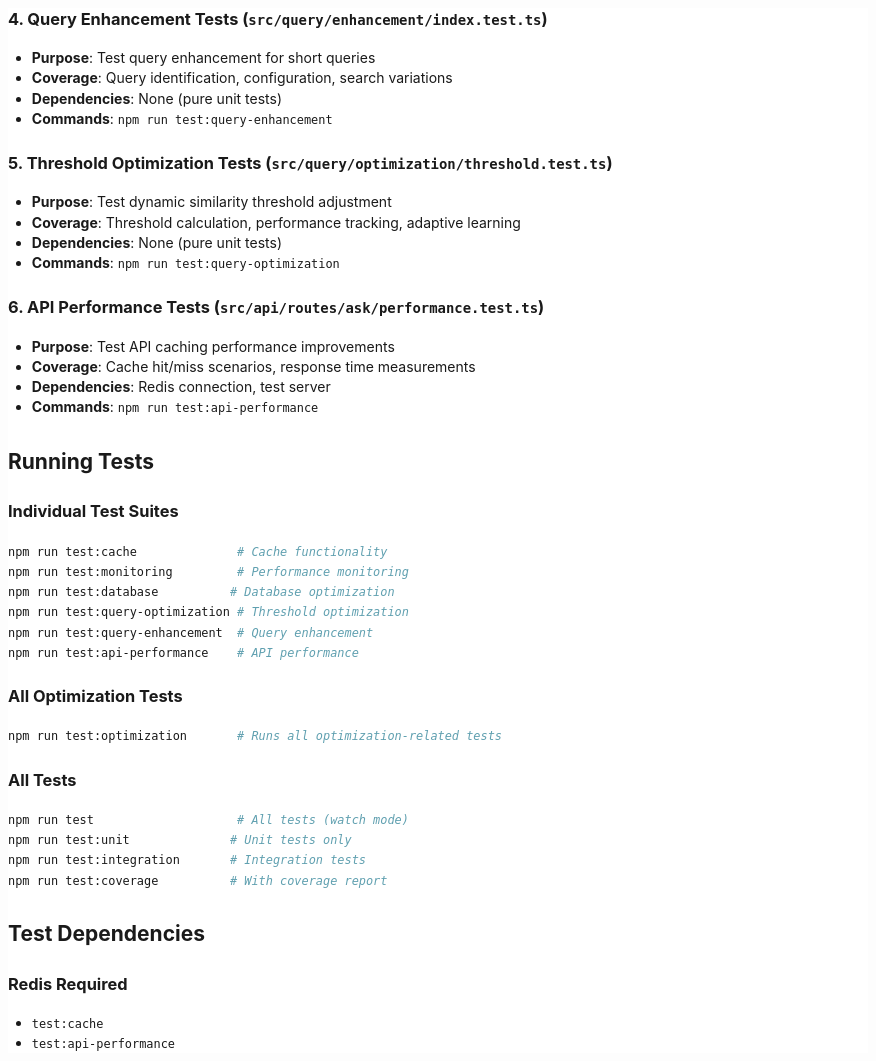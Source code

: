 ### 4. Query Enhancement Tests (`src/query/enhancement/index.test.ts`)
- **Purpose**: Test query enhancement for short queries
- **Coverage**: Query identification, configuration, search variations
- **Dependencies**: None (pure unit tests)
- **Commands**: `npm run test:query-enhancement`

### 5. Threshold Optimization Tests (`src/query/optimization/threshold.test.ts`)
- **Purpose**: Test dynamic similarity threshold adjustment
- **Coverage**: Threshold calculation, performance tracking, adaptive learning
- **Dependencies**: None (pure unit tests)
- **Commands**: `npm run test:query-optimization`

### 6. API Performance Tests (`src/api/routes/ask/performance.test.ts`)
- **Purpose**: Test API caching performance improvements
- **Coverage**: Cache hit/miss scenarios, response time measurements
- **Dependencies**: Redis connection, test server
- **Commands**: `npm run test:api-performance`

## Running Tests

### Individual Test Suites
```bash
npm run test:cache              # Cache functionality
npm run test:monitoring         # Performance monitoring
npm run test:database          # Database optimization
npm run test:query-optimization # Threshold optimization
npm run test:query-enhancement  # Query enhancement
npm run test:api-performance    # API performance
```

### All Optimization Tests
```bash
npm run test:optimization       # Runs all optimization-related tests
```

### All Tests
```bash
npm run test                    # All tests (watch mode)
npm run test:unit              # Unit tests only
npm run test:integration       # Integration tests
npm run test:coverage          # With coverage report
```

## Test Dependencies

### Redis Required
- `test:cache`
- `test:api-performance`
